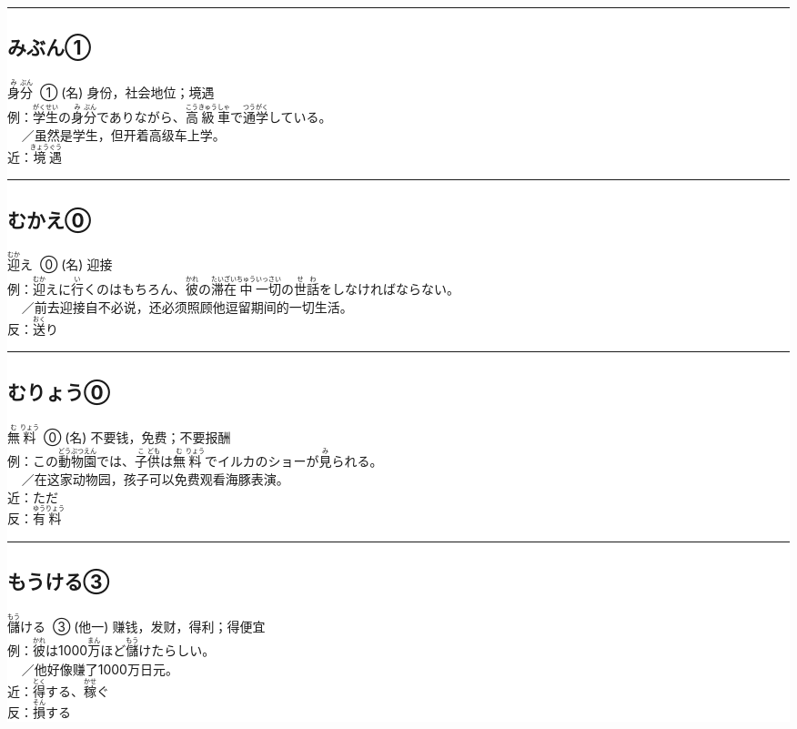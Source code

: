 - - -

## みぶん①

<span>
  <ruby>身<rt>み</rt>分<rt>ぶん</rt></ruby>
</span>&nbsp;① (名) 身份，社会地位；境遇
<div>
  <font> 例</font>：<ruby>学<rt>がく</rt>生<rt>せい</rt>の<rt></rt>身<rt>み</rt>分<rt>ぶん</rt>でありながら、<rt></rt>高<rt>こう</rt>級<rt>きゅう</rt>車<rt>しゃ</rt>で<rt></rt>通<rt>つう</rt>学<rt>がく</rt>している。</ruby><br>&nbsp;&nbsp;&nbsp;&nbsp;／虽然是学生，但开着高级车上学。
  <br>
  <font> 近</font>：<ruby>境<rt>きょう</rt>遇<rt>ぐう</rt></ruby>
</div>

- - -

## むかえ⓪

<span>
  <ruby>迎<rt>むか</rt>え</ruby>
</span>&nbsp;⓪ (名) 迎接
<div>
  <font> 例</font>：<ruby>迎<rt>むか</rt>えに<rt></rt>行<rt>い</rt>くのはもちろん、<rt></rt>彼<rt>かれ</rt>の<rt></rt>滞<rt>たい</rt>在<rt>ざい</rt>中<rt>ちゅう</rt>一<rt>いっ</rt>切<rt>さい</rt>の<rt></rt>世<rt>せ</rt>話<rt>わ</rt>をしなければならない。</ruby><br>&nbsp;&nbsp;&nbsp;&nbsp;／前去迎接自不必说，还必须照顾他逗留期间的一切生活。
  <br>
  <font> 反</font>：<ruby>送<rt>おく</rt>り</ruby>
</div>

- - -

## むりょう⓪

<span>
  <ruby>無<rt>む</rt>料<rt>りょう</rt></ruby>
</span>&nbsp;⓪ (名) 不要钱，免费；不要报酬
<div>
  <font> 例</font>：<ruby>この<rt></rt>動<rt>どう</rt>物<rt>ぶつ</rt>園<rt>えん</rt>では、<rt></rt>子<rt>こ</rt>供<rt>ども</rt>は<rt></rt>無<rt>む</rt>料<rt>りょう</rt>でイルカのショーが<rt></rt>見<rt>み</rt>られる。</ruby><br>&nbsp;&nbsp;&nbsp;&nbsp;／在这家动物园，孩子可以免费观看海豚表演。
  <br>
  <font> 近</font>：<ruby>ただ</ruby>
  <br>
  <font> 反</font>：<ruby>有<rt>ゆう</rt>料<rt>りょう</rt></ruby>
</div>

- - -

## もうける③

<span>
  <ruby>儲<rt>もう</rt>ける</ruby>
</span>&nbsp;③ (他一) 赚钱，发财，得利；得便宜
<div>
  <font> 例</font>：<ruby>彼<rt>かれ</rt>は1000<rt></rt>万<rt>まん</rt>ほど<rt></rt>儲<rt>もう</rt>けたらしい。</ruby><br>&nbsp;&nbsp;&nbsp;&nbsp;／他好像赚了1000万日元。
  <br>
  <font> 近</font>：<ruby>得<rt>とく</rt>する</ruby>、<ruby>稼<rt>かせ</rt>ぐ</ruby>
  <br>
  <font> 反</font>：<ruby>損<rt>そん</rt>する</ruby>
</div>

